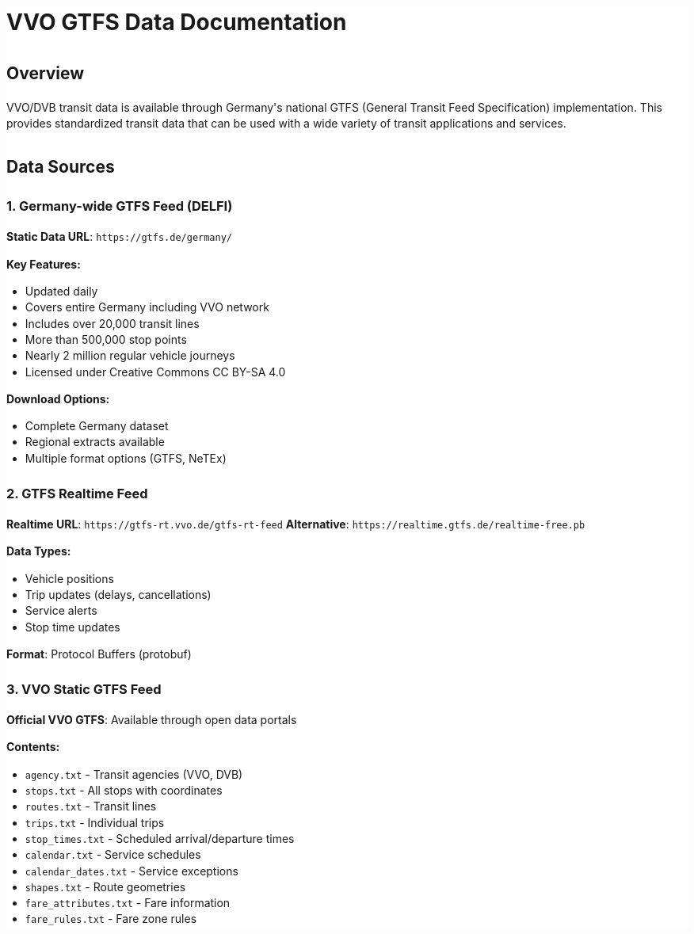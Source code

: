 # VVO GTFS Data Documentation

## Overview

VVO/DVB transit data is available through Germany's national GTFS (General Transit Feed Specification) implementation. This provides standardized transit data that can be used with a wide variety of transit applications and services.

## Data Sources

### 1. Germany-wide GTFS Feed (DELFI)

**Static Data URL**: `https://gtfs.de/germany/`

**Key Features:**
- Updated daily
- Covers entire Germany including VVO network
- Includes over 20,000 transit lines
- More than 500,000 stop points
- Nearly 2 million regular vehicle journeys
- Licensed under Creative Commons CC BY-SA 4.0

**Download Options:**
- Complete Germany dataset
- Regional extracts available
- Multiple format options (GTFS, NeTEx)

### 2. GTFS Realtime Feed

**Realtime URL**: `https://gtfs-rt.vvo.de/gtfs-rt-feed`
**Alternative**: `https://realtime.gtfs.de/realtime-free.pb`

**Data Types:**
- Vehicle positions
- Trip updates (delays, cancellations)
- Service alerts
- Stop time updates

**Format**: Protocol Buffers (protobuf)

### 3. VVO Static GTFS Feed

**Official VVO GTFS**: Available through open data portals

**Contents:**
- `agency.txt` - Transit agencies (VVO, DVB)
- `stops.txt` - All stops with coordinates
- `routes.txt` - Transit lines
- `trips.txt` - Individual trips
- `stop_times.txt` - Scheduled arrival/departure times
- `calendar.txt` - Service schedules
- `calendar_dates.txt` - Service exceptions
- `shapes.txt` - Route geometries
- `fare_attributes.txt` - Fare information
- `fare_rules.txt` - Fare zone rules
